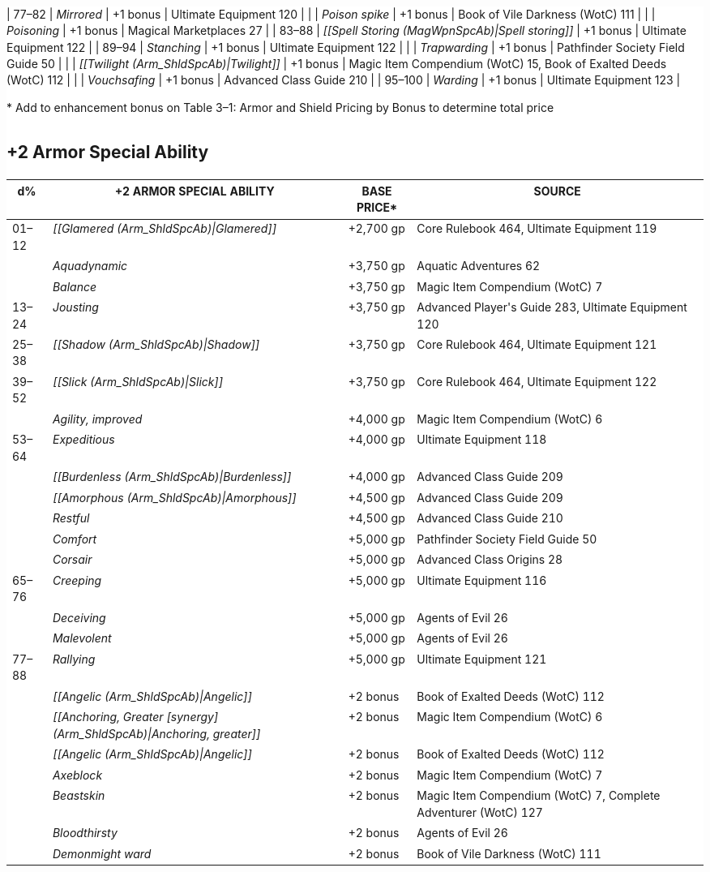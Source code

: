 | 77–82 | *Mirrored* | +1 bonus | Ultimate Equipment 120 |
| | *Poison spike* | +1 bonus | Book of Vile Darkness (WotC) 111 |
| | *Poisoning* | +1 bonus | Magical Marketplaces 27 |
| 83–88 | *[[Spell Storing (MagWpnSpcAb)\|Spell storing]]* | +1 bonus | Ultimate Equipment 122 |
| 89–94 | *Stanching* | +1 bonus | Ultimate Equipment 122 |
| | *Trapwarding* | +1 bonus | Pathfinder Society Field Guide 50 |
| | *[[Twilight (Arm_ShldSpcAb)\|Twilight]]* | +1 bonus | Magic Item Compendium (WotC) 15, Book of Exalted Deeds (WotC) 112 |
| | *Vouchsafing* | +1 bonus | Advanced Class Guide  210 |
| 95–100 | *Warding* | +1 bonus | Ultimate Equipment 123 |

  \* Add to enhancement bonus on Table 3–1: Armor and Shield Pricing by Bonus to determine total price

## +2 Armor Special Ability
| **d%** | **+2 ARMOR SPECIAL ABILITY** | **BASE PRICE\*** | **SOURCE** |
|---|---|---|---|
| 01–12 | *[[Glamered (Arm_ShldSpcAb)\|Glamered]]* | +2,700 gp | Core Rulebook 464, Ultimate Equipment 119 |
| | *Aquadynamic* | +3,750 gp | Aquatic Adventures 62 |
| | *Balance* | +3,750 gp | Magic Item Compendium (WotC) 7 |
| 13–24 | *Jousting* | +3,750 gp | Advanced Player's Guide 283, Ultimate Equipment 120 |
| 25–38 | *[[Shadow (Arm_ShldSpcAb)\|Shadow]]* | +3,750 gp | Core Rulebook 464, Ultimate Equipment 121 |
| 39–52 | *[[Slick (Arm_ShldSpcAb)\|Slick]]* | +3,750 gp | Core Rulebook 464, Ultimate Equipment 122 |
| | *Agility, improved* | +4,000 gp | Magic Item Compendium (WotC) 6 |
| 53–64 | *Expeditious* | +4,000 gp | Ultimate Equipment 118 |
| | *[[Burdenless (Arm_ShldSpcAb)\|Burdenless]]* | +4,000 gp | Advanced Class Guide  209 |
| | *[[Amorphous (Arm_ShldSpcAb)\|Amorphous]]* | +4,500 gp | Advanced Class Guide  209 |
| | *Restful* | +4,500 gp | Advanced Class Guide  210 |
| | *Comfort* | +5,000 gp | Pathfinder Society Field Guide 50 |
| | *Corsair* | +5,000 gp | Advanced Class Origins 28 |
| 65–76 | *Creeping* | +5,000 gp | Ultimate Equipment 116 |
| | *Deceiving* | +5,000 gp | Agents of Evil 26 |
| | *Malevolent* | +5,000 gp | Agents of Evil 26 |
| 77–88 | *Rallying* | +5,000 gp | Ultimate Equipment 121 |
| | *[[Angelic (Arm_ShldSpcAb)\|Angelic]]* | +2 bonus | Book of Exalted Deeds (WotC) 112 |
| | *[[Anchoring, Greater [synergy] (Arm_ShldSpcAb)\|Anchoring, greater]]* | +2 bonus | Magic Item Compendium (WotC) 6 |
| | *[[Angelic (Arm_ShldSpcAb)\|Angelic]]* | +2 bonus | Book of Exalted Deeds (WotC) 112 |
| | *Axeblock* | +2 bonus | Magic Item Compendium (WotC) 7 |
| | *Beastskin* | +2 bonus | Magic Item Compendium (WotC) 7, Complete Adventurer (WotC) 127 |
| | *Bloodthirsty* | +2 bonus | Agents of Evil 26 |
| | *Demonmight ward* | +2 bonus | Book of Vile Darkness (WotC) 111 |
